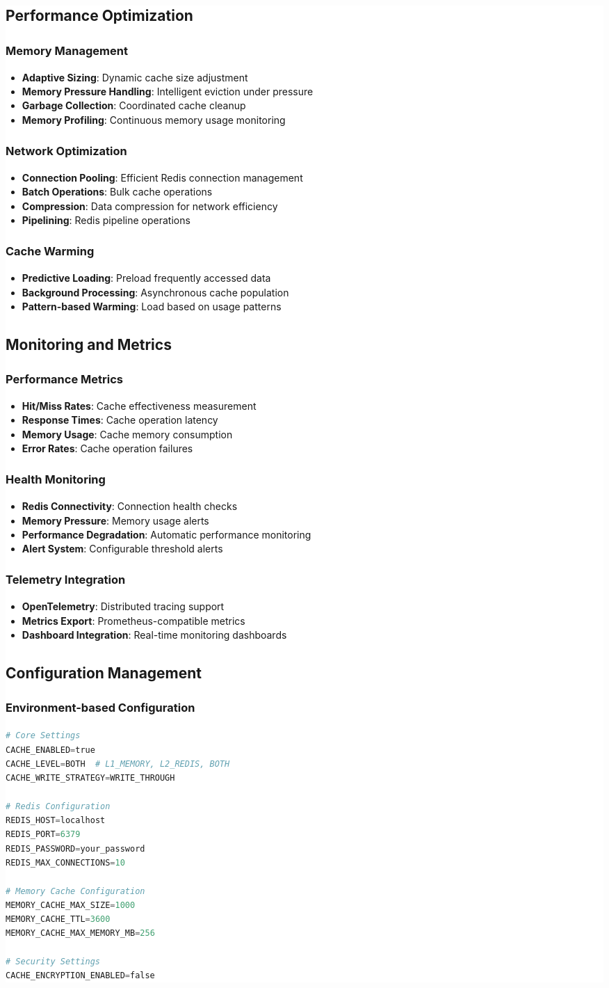 ## Performance Optimization

### Memory Management
- **Adaptive Sizing**: Dynamic cache size adjustment
- **Memory Pressure Handling**: Intelligent eviction under pressure
- **Garbage Collection**: Coordinated cache cleanup
- **Memory Profiling**: Continuous memory usage monitoring

### Network Optimization
- **Connection Pooling**: Efficient Redis connection management
- **Batch Operations**: Bulk cache operations
- **Compression**: Data compression for network efficiency
- **Pipelining**: Redis pipeline operations

### Cache Warming
- **Predictive Loading**: Preload frequently accessed data
- **Background Processing**: Asynchronous cache population
- **Pattern-based Warming**: Load based on usage patterns

## Monitoring and Metrics

### Performance Metrics
- **Hit/Miss Rates**: Cache effectiveness measurement
- **Response Times**: Cache operation latency
- **Memory Usage**: Cache memory consumption
- **Error Rates**: Cache operation failures

### Health Monitoring
- **Redis Connectivity**: Connection health checks
- **Memory Pressure**: Memory usage alerts
- **Performance Degradation**: Automatic performance monitoring
- **Alert System**: Configurable threshold alerts

### Telemetry Integration
- **OpenTelemetry**: Distributed tracing support
- **Metrics Export**: Prometheus-compatible metrics
- **Dashboard Integration**: Real-time monitoring dashboards

## Configuration Management

### Environment-based Configuration
```python
# Core Settings
CACHE_ENABLED=true
CACHE_LEVEL=BOTH  # L1_MEMORY, L2_REDIS, BOTH
CACHE_WRITE_STRATEGY=WRITE_THROUGH

# Redis Configuration
REDIS_HOST=localhost
REDIS_PORT=6379
REDIS_PASSWORD=your_password
REDIS_MAX_CONNECTIONS=10

# Memory Cache Configuration
MEMORY_CACHE_MAX_SIZE=1000
MEMORY_CACHE_TTL=3600
MEMORY_CACHE_MAX_MEMORY_MB=256

# Security Settings
CACHE_ENCRYPTION_ENABLED=false
```